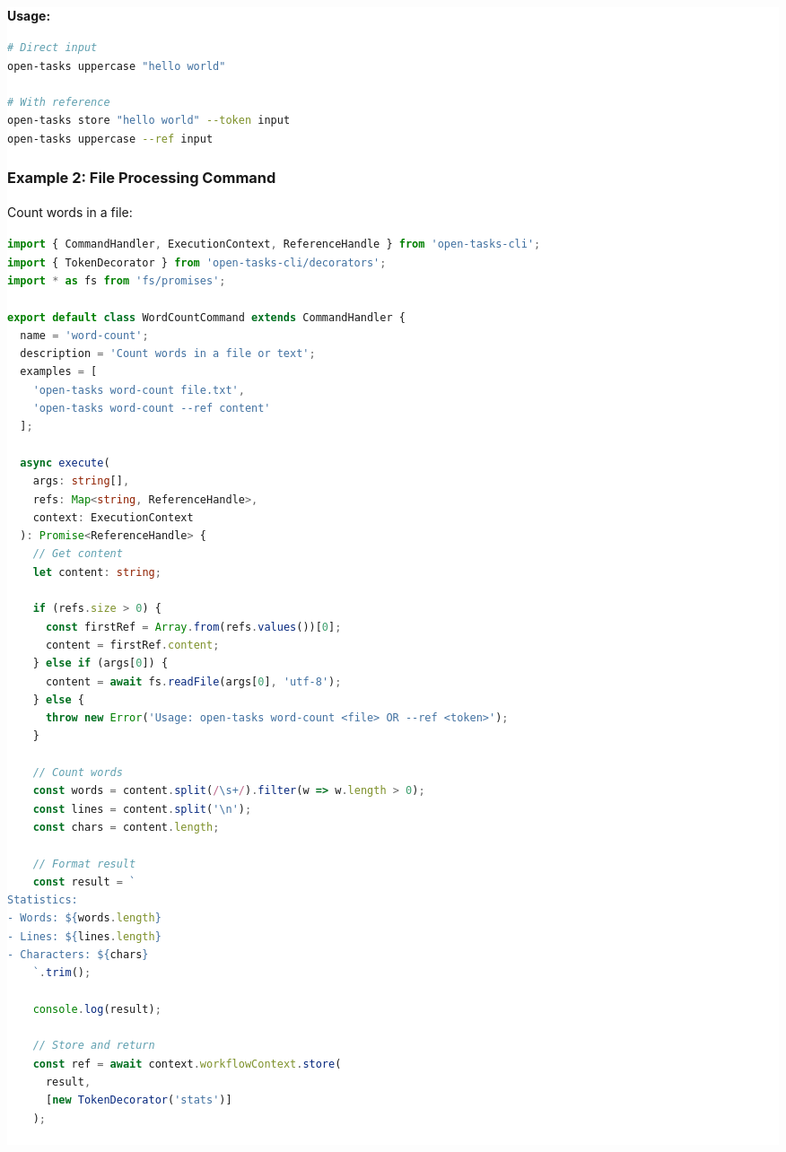 **Usage:**
```bash
# Direct input
open-tasks uppercase "hello world"

# With reference
open-tasks store "hello world" --token input
open-tasks uppercase --ref input
```

### Example 2: File Processing Command

Count words in a file:

```typescript
import { CommandHandler, ExecutionContext, ReferenceHandle } from 'open-tasks-cli';
import { TokenDecorator } from 'open-tasks-cli/decorators';
import * as fs from 'fs/promises';

export default class WordCountCommand extends CommandHandler {
  name = 'word-count';
  description = 'Count words in a file or text';
  examples = [
    'open-tasks word-count file.txt',
    'open-tasks word-count --ref content'
  ];

  async execute(
    args: string[],
    refs: Map<string, ReferenceHandle>,
    context: ExecutionContext
  ): Promise<ReferenceHandle> {
    // Get content
    let content: string;
    
    if (refs.size > 0) {
      const firstRef = Array.from(refs.values())[0];
      content = firstRef.content;
    } else if (args[0]) {
      content = await fs.readFile(args[0], 'utf-8');
    } else {
      throw new Error('Usage: open-tasks word-count <file> OR --ref <token>');
    }
    
    // Count words
    const words = content.split(/\s+/).filter(w => w.length > 0);
    const lines = content.split('\n');
    const chars = content.length;
    
    // Format result
    const result = `
Statistics:
- Words: ${words.length}
- Lines: ${lines.length}
- Characters: ${chars}
    `.trim();
    
    console.log(result);
    
    // Store and return
    const ref = await context.workflowContext.store(
      result,
      [new TokenDecorator('stats')]
    );
    
```